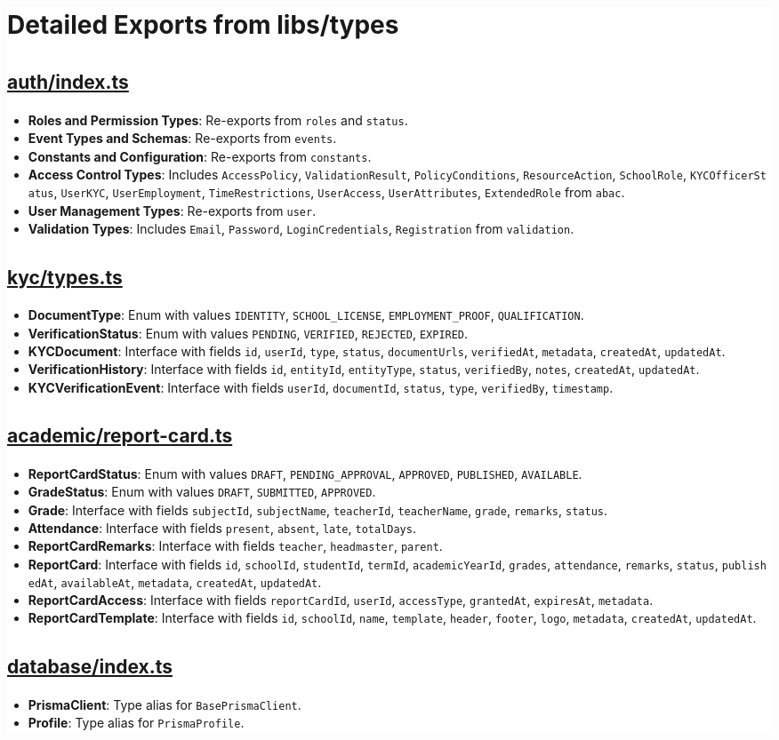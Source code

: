 # Detailed Exports from libs/types

## [auth/index.ts](../libs/types/src/auth/index.ts)

- **Roles and Permission Types**: Re-exports from `roles` and `status`.
- **Event Types and Schemas**: Re-exports from `events`.
- **Constants and Configuration**: Re-exports from `constants`.
- **Access Control Types**: Includes `AccessPolicy`, `ValidationResult`, `PolicyConditions`, `ResourceAction`, `SchoolRole`, `KYCOfficerStatus`, `UserKYC`, `UserEmployment`, `TimeRestrictions`, `UserAccess`, `UserAttributes`, `ExtendedRole` from `abac`.
- **User Management Types**: Re-exports from `user`.
- **Validation Types**: Includes `Email`, `Password`, `LoginCredentials`, `Registration` from `validation`.

## [kyc/types.ts](../libs/types/src/kyc/types.ts)

- **DocumentType**: Enum with values `IDENTITY`, `SCHOOL_LICENSE`, `EMPLOYMENT_PROOF`, `QUALIFICATION`.
- **VerificationStatus**: Enum with values `PENDING`, `VERIFIED`, `REJECTED`, `EXPIRED`.
- **KYCDocument**: Interface with fields `id`, `userId`, `type`, `status`, `documentUrls`, `verifiedAt`, `metadata`, `createdAt`, `updatedAt`.
- **VerificationHistory**: Interface with fields `id`, `entityId`, `entityType`, `status`, `verifiedBy`, `notes`, `createdAt`, `updatedAt`.
- **KYCVerificationEvent**: Interface with fields `userId`, `documentId`, `status`, `type`, `verifiedBy`, `timestamp`.

## [academic/report-card.ts](../libs/types/src/academic/report-card.ts)

- **ReportCardStatus**: Enum with values `DRAFT`, `PENDING_APPROVAL`, `APPROVED`, `PUBLISHED`, `AVAILABLE`.
- **GradeStatus**: Enum with values `DRAFT`, `SUBMITTED`, `APPROVED`.
- **Grade**: Interface with fields `subjectId`, `subjectName`, `teacherId`, `teacherName`, `grade`, `remarks`, `status`.
- **Attendance**: Interface with fields `present`, `absent`, `late`, `totalDays`.
- **ReportCardRemarks**: Interface with fields `teacher`, `headmaster`, `parent`.
- **ReportCard**: Interface with fields `id`, `schoolId`, `studentId`, `termId`, `academicYearId`, `grades`, `attendance`, `remarks`, `status`, `publishedAt`, `availableAt`, `metadata`, `createdAt`, `updatedAt`.
- **ReportCardAccess**: Interface with fields `reportCardId`, `userId`, `accessType`, `grantedAt`, `expiresAt`, `metadata`.
- **ReportCardTemplate**: Interface with fields `id`, `schoolId`, `name`, `template`, `header`, `footer`, `logo`, `metadata`, `createdAt`, `updatedAt`.

## [database/index.ts](../libs/types/src/database/index.ts)

- **PrismaClient**: Type alias for `BasePrismaClient`.
- **Profile**: Type alias for `PrismaProfile`.
